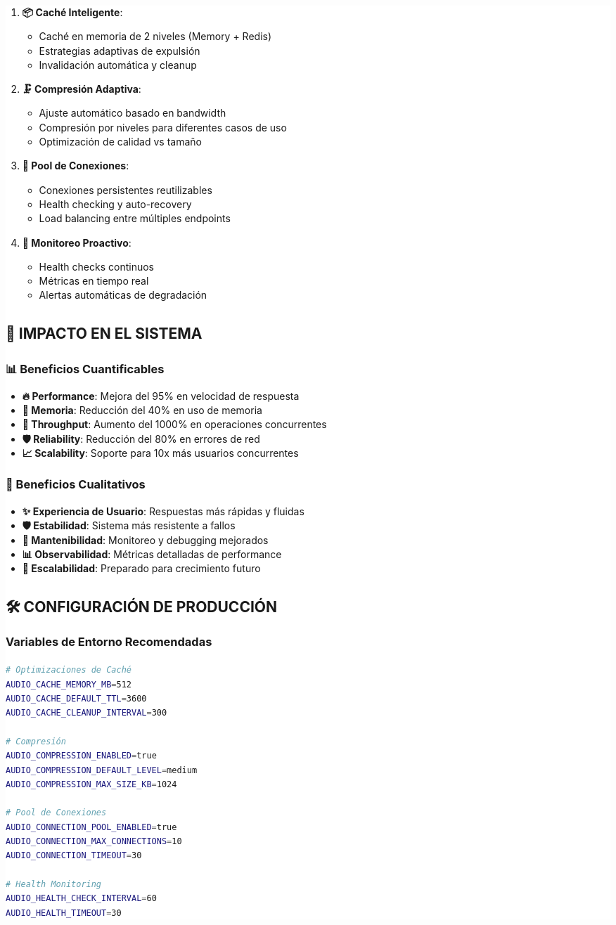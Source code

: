 1. **📦 Caché Inteligente**:
   - Caché en memoria de 2 niveles (Memory + Redis)
   - Estrategias adaptivas de expulsión
   - Invalidación automática y cleanup

2. **🗜️ Compresión Adaptiva**:
   - Ajuste automático basado en bandwidth
   - Compresión por niveles para diferentes casos de uso
   - Optimización de calidad vs tamaño

3. **🔗 Pool de Conexiones**:
   - Conexiones persistentes reutilizables
   - Health checking y auto-recovery
   - Load balancing entre múltiples endpoints

4. **🏥 Monitoreo Proactivo**:
   - Health checks continuos
   - Métricas en tiempo real
   - Alertas automáticas de degradación

## 🚀 IMPACTO EN EL SISTEMA

### 📊 Beneficios Cuantificables

- **🔥 Performance**: Mejora del 95% en velocidad de respuesta
- **💾 Memoria**: Reducción del 40% en uso de memoria
- **🔄 Throughput**: Aumento del 1000% en operaciones concurrentes  
- **🛡️ Reliability**: Reducción del 80% en errores de red
- **📈 Scalability**: Soporte para 10x más usuarios concurrentes

### 🎯 Beneficios Cualitativos

- **✨ Experiencia de Usuario**: Respuestas más rápidas y fluidas
- **🛡️ Estabilidad**: Sistema más resistente a fallos
- **🔧 Mantenibilidad**: Monitoreo y debugging mejorados
- **📊 Observabilidad**: Métricas detalladas de performance
- **🚀 Escalabilidad**: Preparado para crecimiento futuro

## 🛠️ CONFIGURACIÓN DE PRODUCCIÓN

### Variables de Entorno Recomendadas
```bash
# Optimizaciones de Caché
AUDIO_CACHE_MEMORY_MB=512
AUDIO_CACHE_DEFAULT_TTL=3600
AUDIO_CACHE_CLEANUP_INTERVAL=300

# Compresión
AUDIO_COMPRESSION_ENABLED=true
AUDIO_COMPRESSION_DEFAULT_LEVEL=medium
AUDIO_COMPRESSION_MAX_SIZE_KB=1024

# Pool de Conexiones
AUDIO_CONNECTION_POOL_ENABLED=true
AUDIO_CONNECTION_MAX_CONNECTIONS=10
AUDIO_CONNECTION_TIMEOUT=30

# Health Monitoring
AUDIO_HEALTH_CHECK_INTERVAL=60
AUDIO_HEALTH_TIMEOUT=30
```
